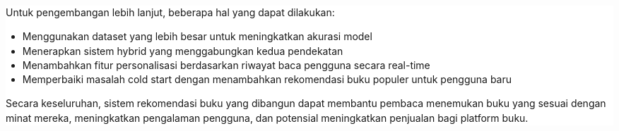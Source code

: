 Untuk pengembangan lebih lanjut, beberapa hal yang dapat dilakukan:
- Menggunakan dataset yang lebih besar untuk meningkatkan akurasi model
- Menerapkan sistem hybrid yang menggabungkan kedua pendekatan
- Menambahkan fitur personalisasi berdasarkan riwayat baca pengguna secara real-time
- Memperbaiki masalah cold start dengan menambahkan rekomendasi buku populer untuk pengguna baru

Secara keseluruhan, sistem rekomendasi buku yang dibangun dapat membantu pembaca menemukan buku yang sesuai dengan minat mereka, meningkatkan pengalaman pengguna, dan potensial meningkatkan penjualan bagi platform buku.